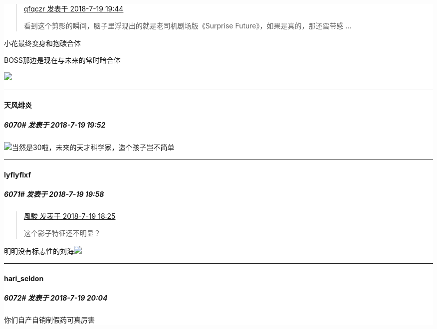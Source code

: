 

<blockquote><a href="httphttps://bbs.saraba1st.com/2b/forum.php?mod=redirect&amp;goto=findpost&amp;pid=40384825&amp;ptid=1553961" target="_blank">qfqczr 发表于 2018-7-19 19:44</a>

看到这个剪影的瞬间，脑子里浮现出的就是老司机剧场版《Surprise Future》，如果是真的，那还蛮带感 ...</blockquote>
小花最终变身和抱碳合体


BOSS那边是现在与未来的常时暗合体

<img src="https://static.saraba1st.com/image/smiley/face2017/066.png" referrerpolicy="no-referrer">







-----

####  天风绯炎  
##### 6070#       发表于 2018-7-19 19:52



<img src="https://static.saraba1st.com/image/smiley/face2017/066.png" referrerpolicy="no-referrer">当然是30啦，未来的天才科学家，造个孩子岂不简单







-----

####  lyflyflxf  
##### 6071#       发表于 2018-7-19 19:58



<blockquote><a href="httphttps://bbs.saraba1st.com/2b/forum.php?mod=redirect&amp;goto=findpost&amp;pid=40384231&amp;ptid=1553961" target="_blank">風駿 发表于 2018-7-19 18:25</a>

这个影子特征还不明显？</blockquote>
明明没有标志性的刘海<img src="https://static.saraba1st.com/image/smiley/face2017/067.png" referrerpolicy="no-referrer">







-----

####  hari_seldon  
##### 6072#       发表于 2018-7-19 20:04




你们自产自销制假药可真厉害




